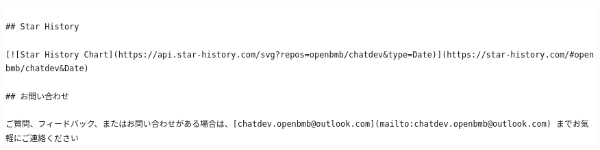 ```

## Star History

[![Star History Chart](https://api.star-history.com/svg?repos=openbmb/chatdev&type=Date)](https://star-history.com/#openbmb/chatdev&Date)

## お問い合わせ

ご質問、フィードバック、またはお問い合わせがある場合は、[chatdev.openbmb@outlook.com](mailto:chatdev.openbmb@outlook.com) までお気軽にご連絡ください
